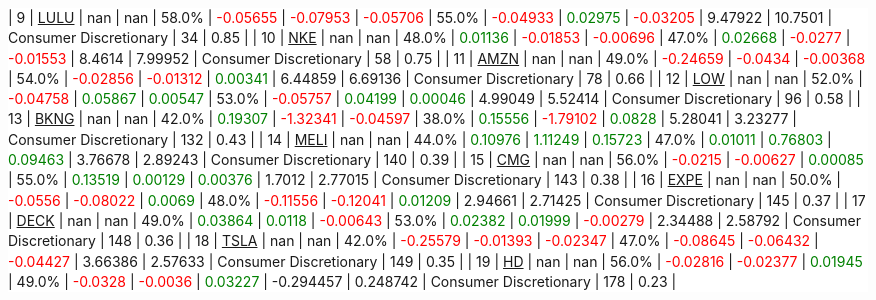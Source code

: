 |   9 | [LULU](https://finance.yahoo.com/quote/LULU/financials)   |                 nan |                     nan | 58.0%                  | <span style="color: red;"> -0.05655 </span>  | <span style="color: red;"> -0.07953 </span>  | <span style="color: red;"> -0.05706 </span>  | 55.0%                  | <span style="color: red;"> -0.04933 </span>  | <span style="color: green;"> 0.02975 </span> | <span style="color: red;"> -0.03205 </span>  |            9.47922   |  10.7501    | Consumer Discretionary |     34 |           0.85 |
|  10 | [NKE](https://finance.yahoo.com/quote/NKE/financials)     |                 nan |                     nan | 48.0%                  | <span style="color: green;"> 0.01136 </span> | <span style="color: red;"> -0.01853 </span>  | <span style="color: red;"> -0.00696 </span>  | 47.0%                  | <span style="color: green;"> 0.02668 </span> | <span style="color: red;"> -0.0277 </span>   | <span style="color: red;"> -0.01553 </span>  |            8.4614    |   7.99952   | Consumer Discretionary |     58 |           0.75 |
|  11 | [AMZN](https://finance.yahoo.com/quote/AMZN/financials)   |                 nan |                     nan | 49.0%                  | <span style="color: red;"> -0.24659 </span>  | <span style="color: red;"> -0.0434 </span>   | <span style="color: red;"> -0.00368 </span>  | 54.0%                  | <span style="color: red;"> -0.02856 </span>  | <span style="color: red;"> -0.01312 </span>  | <span style="color: green;"> 0.00341 </span> |            6.44859   |   6.69136   | Consumer Discretionary |     78 |           0.66 |
|  12 | [LOW](https://finance.yahoo.com/quote/LOW/financials)     |                 nan |                     nan | 52.0%                  | <span style="color: red;"> -0.04758 </span>  | <span style="color: green;"> 0.05867 </span> | <span style="color: green;"> 0.00547 </span> | 53.0%                  | <span style="color: red;"> -0.05757 </span>  | <span style="color: green;"> 0.04199 </span> | <span style="color: green;"> 0.00046 </span> |            4.99049   |   5.52414   | Consumer Discretionary |     96 |           0.58 |
|  13 | [BKNG](https://finance.yahoo.com/quote/BKNG/financials)   |                 nan |                     nan | 42.0%                  | <span style="color: green;"> 0.19307 </span> | <span style="color: red;"> -1.32341 </span>  | <span style="color: red;"> -0.04597 </span>  | 38.0%                  | <span style="color: green;"> 0.15556 </span> | <span style="color: red;"> -1.79102 </span>  | <span style="color: green;"> 0.0828 </span>  |            5.28041   |   3.23277   | Consumer Discretionary |    132 |           0.43 |
|  14 | [MELI](https://finance.yahoo.com/quote/MELI/financials)   |                 nan |                     nan | 44.0%                  | <span style="color: green;"> 0.10976 </span> | <span style="color: green;"> 1.11249 </span> | <span style="color: green;"> 0.15723 </span> | 47.0%                  | <span style="color: green;"> 0.01011 </span> | <span style="color: green;"> 0.76803 </span> | <span style="color: green;"> 0.09463 </span> |            3.76678   |   2.89243   | Consumer Discretionary |    140 |           0.39 |
|  15 | [CMG](https://finance.yahoo.com/quote/CMG/financials)     |                 nan |                     nan | 56.0%                  | <span style="color: red;"> -0.0215 </span>   | <span style="color: red;"> -0.00627 </span>  | <span style="color: green;"> 0.00085 </span> | 55.0%                  | <span style="color: green;"> 0.13519 </span> | <span style="color: green;"> 0.00129 </span> | <span style="color: green;"> 0.00376 </span> |            1.7012    |   2.77015   | Consumer Discretionary |    143 |           0.38 |
|  16 | [EXPE](https://finance.yahoo.com/quote/EXPE/financials)   |                 nan |                     nan | 50.0%                  | <span style="color: red;"> -0.0556 </span>   | <span style="color: red;"> -0.08022 </span>  | <span style="color: green;"> 0.0069 </span>  | 48.0%                  | <span style="color: red;"> -0.11556 </span>  | <span style="color: red;"> -0.12041 </span>  | <span style="color: green;"> 0.01209 </span> |            2.94661   |   2.71425   | Consumer Discretionary |    145 |           0.37 |
|  17 | [DECK](https://finance.yahoo.com/quote/DECK/financials)   |                 nan |                     nan | 49.0%                  | <span style="color: green;"> 0.03864 </span> | <span style="color: green;"> 0.0118 </span>  | <span style="color: red;"> -0.00643 </span>  | 53.0%                  | <span style="color: green;"> 0.02382 </span> | <span style="color: green;"> 0.01999 </span> | <span style="color: red;"> -0.00279 </span>  |            2.34488   |   2.58792   | Consumer Discretionary |    148 |           0.36 |
|  18 | [TSLA](https://finance.yahoo.com/quote/TSLA/financials)   |                 nan |                     nan | 42.0%                  | <span style="color: red;"> -0.25579 </span>  | <span style="color: red;"> -0.01393 </span>  | <span style="color: red;"> -0.02347 </span>  | 47.0%                  | <span style="color: red;"> -0.08645 </span>  | <span style="color: red;"> -0.06432 </span>  | <span style="color: red;"> -0.04427 </span>  |            3.66386   |   2.57633   | Consumer Discretionary |    149 |           0.35 |
|  19 | [HD](https://finance.yahoo.com/quote/HD/financials)       |                 nan |                     nan | 56.0%                  | <span style="color: red;"> -0.02816 </span>  | <span style="color: red;"> -0.02377 </span>  | <span style="color: green;"> 0.01945 </span> | 49.0%                  | <span style="color: red;"> -0.0328 </span>   | <span style="color: red;"> -0.0036 </span>   | <span style="color: green;"> 0.03227 </span> |           -0.294457  |   0.248742  | Consumer Discretionary |    178 |           0.23 |